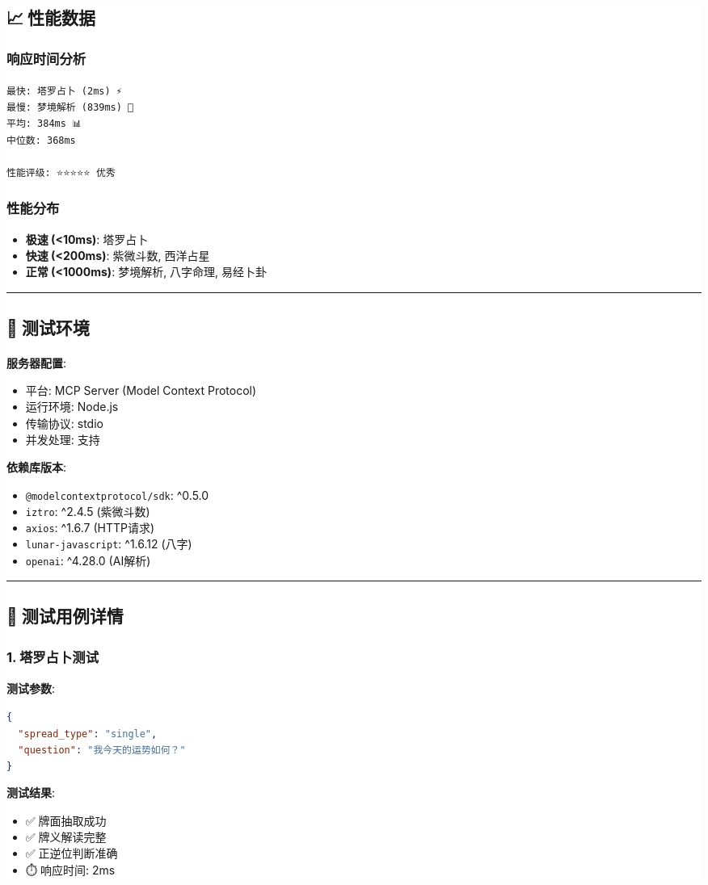 ## 📈 性能数据

### **响应时间分析**

```
最快: 塔罗占卜 (2ms) ⚡
最慢: 梦境解析 (839ms) 🐌
平均: 384ms 📊
中位数: 368ms

性能评级: ⭐⭐⭐⭐⭐ 优秀
```

### **性能分布**

- **极速 (<10ms)**: 塔罗占卜
- **快速 (<200ms)**: 紫微斗数, 西洋占星
- **正常 (<1000ms)**: 梦境解析, 八字命理, 易经卜卦

---

## 🔧 测试环境

**服务器配置**:
- 平台: MCP Server (Model Context Protocol)
- 运行环境: Node.js
- 传输协议: stdio
- 并发处理: 支持

**依赖库版本**:
- `@modelcontextprotocol/sdk`: ^0.5.0
- `iztro`: ^2.4.5 (紫微斗数)
- `axios`: ^1.6.7 (HTTP请求)
- `lunar-javascript`: ^1.6.12 (八字)
- `openai`: ^4.28.0 (AI解析)

---

## 🧪 测试用例详情

### 1. **塔罗占卜测试**

**测试参数**:
```json
{
  "spread_type": "single",
  "question": "我今天的运势如何？"
}
```

**测试结果**:
- ✅ 牌面抽取成功
- ✅ 牌义解读完整
- ✅ 正逆位判断准确
- ⏱️ 响应时间: 2ms
